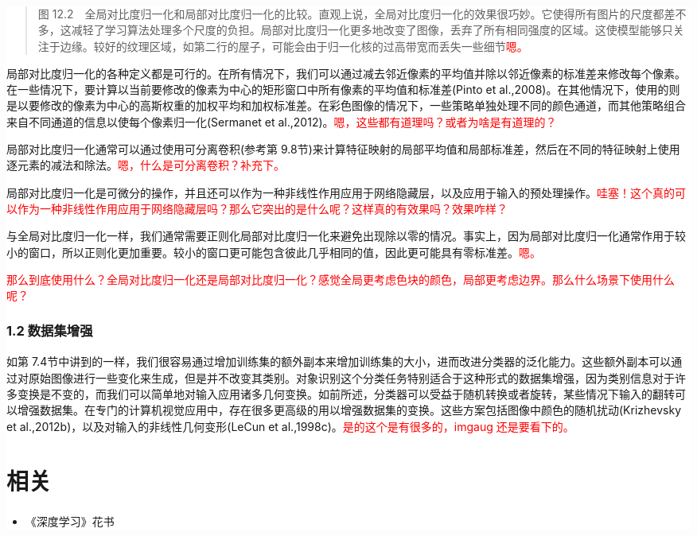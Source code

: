
> 图 12.2　全局对比度归一化和局部对比度归一化的比较。直观上说，全局对比度归一化的效果很巧妙。它使得所有图片的尺度都差不多，这减轻了学习算法处理多个尺度的负担。局部对比度归一化更多地改变了图像，丢弃了所有相同强度的区域。这使模型能够只关注于边缘。较好的纹理区域，如第二行的屋子，可能会由于归一化核的过高带宽而丢失一些细节<span style="color:red;">嗯。</span>

局部对比度归一化的各种定义都是可行的。在所有情况下，我们可以通过减去邻近像素的平均值并除以邻近像素的标准差来修改每个像素。在一些情况下，要计算以当前要修改的像素为中心的矩形窗口中所有像素的平均值和标准差(Pinto et al.,2008)。在其他情况下，使用的则是以要修改的像素为中心的高斯权重的加权平均和加权标准差。在彩色图像的情况下，一些策略单独处理不同的颜色通道，而其他策略组合来自不同通道的信息以使每个像素归一化(Sermanet et al.,2012)。<span style="color:red;">嗯，这些都有道理吗？或者为啥是有道理的？</span>

局部对比度归一化通常可以通过使用可分离卷积(参考第 9.8节)来计算特征映射的局部平均值和局部标准差，然后在不同的特征映射上使用逐元素的减法和除法。<span style="color:red;">嗯，什么是可分离卷积？补充下。</span>

局部对比度归一化是可微分的操作，并且还可以作为一种非线性作用应用于网络隐藏层，以及应用于输入的预处理操作。<span style="color:red;">哇塞！这个真的可以作为一种非线性作用应用于网络隐藏层吗？那么它突出的是什么呢？这样真的有效果吗？效果咋样？</span>

与全局对比度归一化一样，我们通常需要正则化局部对比度归一化来避免出现除以零的情况。事实上，因为局部对比度归一化通常作用于较小的窗口，所以正则化更加重要。较小的窗口更可能包含彼此几乎相同的值，因此更可能具有零标准差。<span style="color:red;">嗯。</span>

<span style="color:red;">那么到底使用什么？全局对比度归一化还是局部对比度归一化？感觉全局更考虑色块的颜色，局部更考虑边界。那么什么场景下使用什么呢？</span>

### 1.2 数据集增强

如第 7.4节中讲到的一样，我们很容易通过增加训练集的额外副本来增加训练集的大小，进而改进分类器的泛化能力。这些额外副本可以通过对原始图像进行一些变化来生成，但是并不改变其类别。对象识别这个分类任务特别适合于这种形式的数据集增强，因为类别信息对于许多变换是不变的，而我们可以简单地对输入应用诸多几何变换。如前所述，分类器可以受益于随机转换或者旋转，某些情况下输入的翻转可以增强数据集。在专门的计算机视觉应用中，存在很多更高级的用以增强数据集的变换。这些方案包括图像中颜色的随机扰动(Krizhevsky　et al.,2012b)，以及对输入的非线性几何变形(LeCun et al.,1998c)。<span style="color:red;">是的这个是有很多的，imgaug 还是要看下的。</span>



# 相关

- 《深度学习》花书
